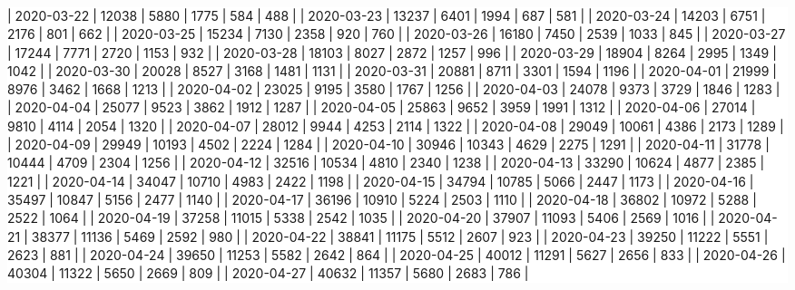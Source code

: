 | 2020-03-22 | 12038 | 5880 | 1775 | 584 | 488 |
| 2020-03-23 | 13237 | 6401 | 1994 | 687 | 581 |
| 2020-03-24 | 14203 | 6751 | 2176 | 801 | 662 |
| 2020-03-25 | 15234 | 7130 | 2358 | 920 | 760 |
| 2020-03-26 | 16180 | 7450 | 2539 | 1033 | 845 |
| 2020-03-27 | 17244 | 7771 | 2720 | 1153 | 932 |
| 2020-03-28 | 18103 | 8027 | 2872 | 1257 | 996 |
| 2020-03-29 | 18904 | 8264 | 2995 | 1349 | 1042 |
| 2020-03-30 | 20028 | 8527 | 3168 | 1481 | 1131 |
| 2020-03-31 | 20881 | 8711 | 3301 | 1594 | 1196 |
| 2020-04-01 | 21999 | 8976 | 3462 | 1668 | 1213 |
| 2020-04-02 | 23025 | 9195 | 3580 | 1767 | 1256 |
| 2020-04-03 | 24078 | 9373 | 3729 | 1846 | 1283 |
| 2020-04-04 | 25077 | 9523 | 3862 | 1912 | 1287 |
| 2020-04-05 | 25863 | 9652 | 3959 | 1991 | 1312 |
| 2020-04-06 | 27014 | 9810 | 4114 | 2054 | 1320 |
| 2020-04-07 | 28012 | 9944 | 4253 | 2114 | 1322 |
| 2020-04-08 | 29049 | 10061 | 4386 | 2173 | 1289 |
| 2020-04-09 | 29949 | 10193 | 4502 | 2224 | 1284 |
| 2020-04-10 | 30946 | 10343 | 4629 | 2275 | 1291 |
| 2020-04-11 | 31778 | 10444 | 4709 | 2304 | 1256 |
| 2020-04-12 | 32516 | 10534 | 4810 | 2340 | 1238 |
| 2020-04-13 | 33290 | 10624 | 4877 | 2385 | 1221 |
| 2020-04-14 | 34047 | 10710 | 4983 | 2422 | 1198 |
| 2020-04-15 | 34794 | 10785 | 5066 | 2447 | 1173 |
| 2020-04-16 | 35497 | 10847 | 5156 | 2477 | 1140 |
| 2020-04-17 | 36196 | 10910 | 5224 | 2503 | 1110 |
| 2020-04-18 | 36802 | 10972 | 5288 | 2522 | 1064 |
| 2020-04-19 | 37258 | 11015 | 5338 | 2542 | 1035 |
| 2020-04-20 | 37907 | 11093 | 5406 | 2569 | 1016 |
| 2020-04-21 | 38377 | 11136 | 5469 | 2592 | 980 |
| 2020-04-22 | 38841 | 11175 | 5512 | 2607 | 923 |
| 2020-04-23 | 39250 | 11222 | 5551 | 2623 | 881 |
| 2020-04-24 | 39650 | 11253 | 5582 | 2642 | 864 |
| 2020-04-25 | 40012 | 11291 | 5627 | 2656 | 833 |
| 2020-04-26 | 40304 | 11322 | 5650 | 2669 | 809 |
| 2020-04-27 | 40632 | 11357 | 5680 | 2683 | 786 |